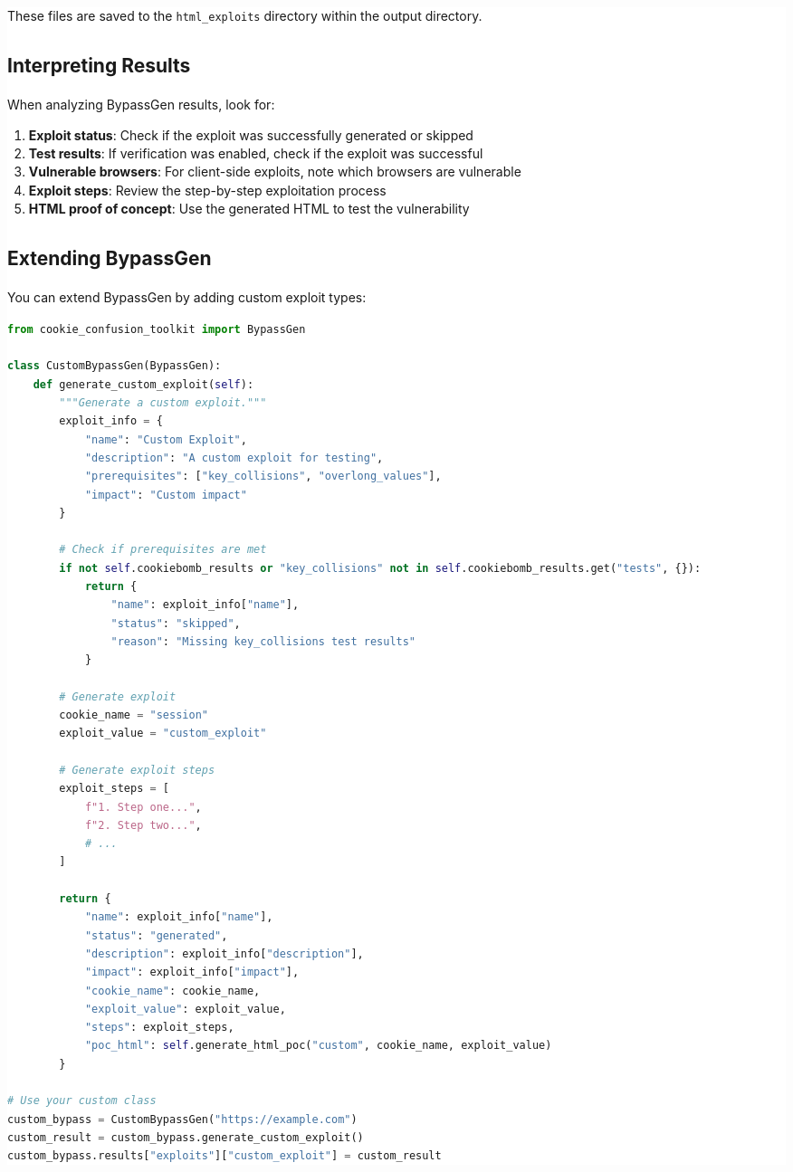 These files are saved to the `html_exploits` directory within the output directory.

## Interpreting Results

When analyzing BypassGen results, look for:

1. **Exploit status**: Check if the exploit was successfully generated or skipped
2. **Test results**: If verification was enabled, check if the exploit was successful
3. **Vulnerable browsers**: For client-side exploits, note which browsers are vulnerable
4. **Exploit steps**: Review the step-by-step exploitation process
5. **HTML proof of concept**: Use the generated HTML to test the vulnerability

## Extending BypassGen

You can extend BypassGen by adding custom exploit types:

```python
from cookie_confusion_toolkit import BypassGen

class CustomBypassGen(BypassGen):
    def generate_custom_exploit(self):
        """Generate a custom exploit."""
        exploit_info = {
            "name": "Custom Exploit",
            "description": "A custom exploit for testing",
            "prerequisites": ["key_collisions", "overlong_values"],
            "impact": "Custom impact"
        }
        
        # Check if prerequisites are met
        if not self.cookiebomb_results or "key_collisions" not in self.cookiebomb_results.get("tests", {}):
            return {
                "name": exploit_info["name"],
                "status": "skipped",
                "reason": "Missing key_collisions test results"
            }
        
        # Generate exploit
        cookie_name = "session"
        exploit_value = "custom_exploit"
        
        # Generate exploit steps
        exploit_steps = [
            f"1. Step one...",
            f"2. Step two...",
            # ...
        ]
        
        return {
            "name": exploit_info["name"],
            "status": "generated",
            "description": exploit_info["description"],
            "impact": exploit_info["impact"],
            "cookie_name": cookie_name,
            "exploit_value": exploit_value,
            "steps": exploit_steps,
            "poc_html": self.generate_html_poc("custom", cookie_name, exploit_value)
        }

# Use your custom class
custom_bypass = CustomBypassGen("https://example.com")
custom_result = custom_bypass.generate_custom_exploit()
custom_bypass.results["exploits"]["custom_exploit"] = custom_result
```